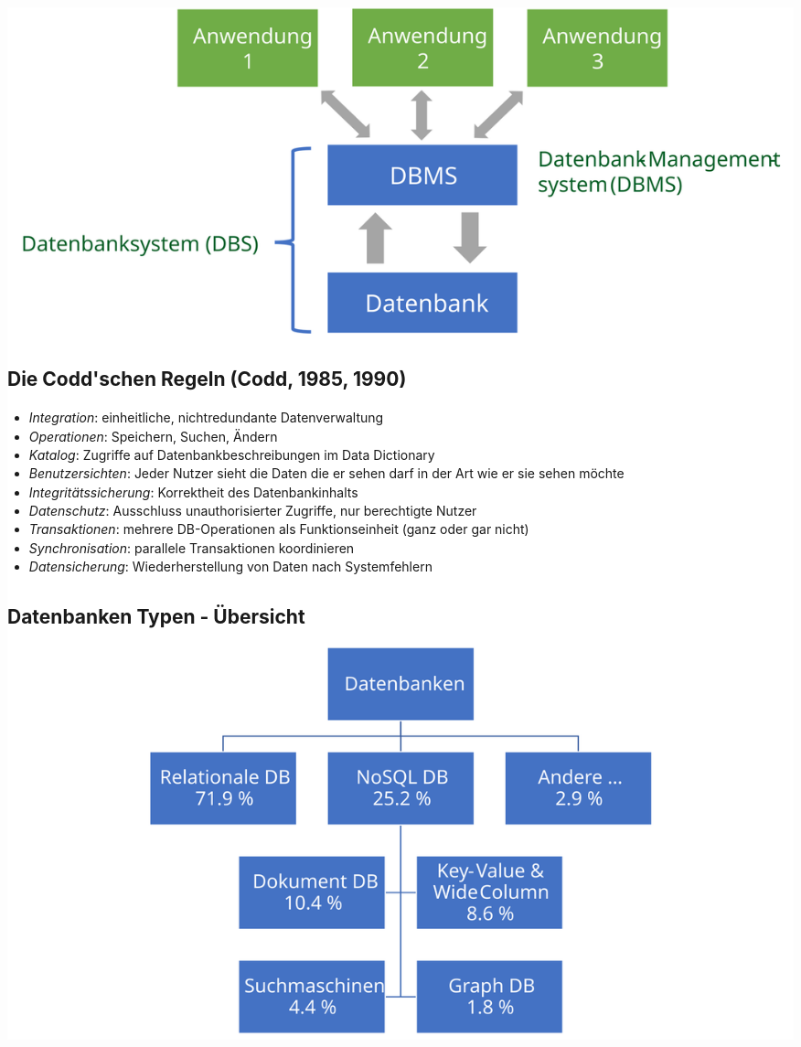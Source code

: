 ![](images/10_Datenbanken/basic_database.svg)

## Die Codd'schen Regeln (Codd, 1985, 1990) 

- *Integration*: einheitliche, nichtredundante Datenverwaltung
- *Operationen*: Speichern, Suchen, Ändern
- *Katalog*: Zugriffe auf Datenbankbeschreibungen im Data Dictionary
- *Benutzersichten*: Jeder Nutzer sieht die Daten die er sehen darf in der Art wie er sie sehen möchte
- *Integritätssicherung*: Korrektheit des Datenbankinhalts
- *Datenschutz*: Ausschluss unauthorisierter Zugriffe, nur berechtigte Nutzer
- *Transaktionen*: mehrere DB-Operationen als Funktionseinheit (ganz oder gar nicht)
- *Synchronisation*: parallele Transaktionen koordinieren
- *Datensicherung*: Wiederherstellung von Daten nach Systemfehlern

## Datenbanken Typen - Übersicht

![Verteilung der Datenbanktypen](images/10_Datenbanken/databases.svg)
